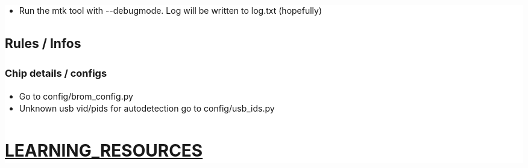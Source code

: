 - Run the mtk tool with --debugmode. Log will be written to log.txt (hopefully)

## Rules / Infos

### Chip details / configs
- Go to config/brom_config.py
- Unknown usb vid/pids for autodetection go to config/usb_ids.py
# [LEARNING_RESOURCES](https://github.com/bkerler/mtkclient/blob/main/learning_resources.md)
